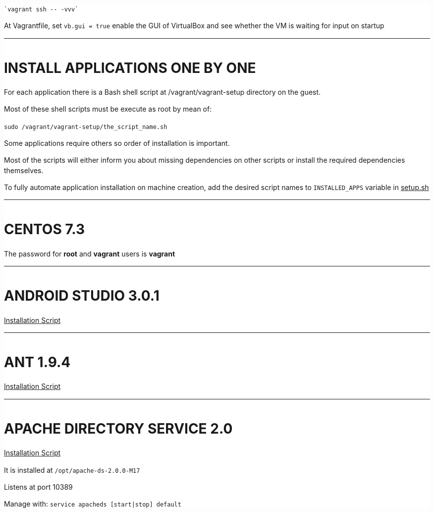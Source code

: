 	`vagrant ssh -- -vvv`

At Vagrantfile, set `vb.gui = true` enable the GUI of VirtualBox and see whether the VM is waiting for input on startup

-------------------------------------------------------------------------------

# INSTALL APPLICATIONS ONE BY ONE

For each application there is a Bash shell script at /vagrant/vagrant-setup directory on the guest.

Most of these shell scripts must be execute as root by mean of:

`sudo /vagrant/vagrant-setup/the_script_name.sh`

Some applications require others so order of installation is important.

Most of the scripts will either inform you about missing dependencies on other scripts or install the required dependencies themselves.

To fully automate application installation on machine creation, add the desired script names to `INSTALLED_APPS` variable in [setup.sh](vagrant-setup/setup.sh)

-------------------------------------------------------------------------------

# CENTOS 7.3

The password for **root** and **vagrant** users is **vagrant**

-------------------------------------------------------------------------------

# ANDROID STUDIO 3.0.1

[Installation Script](vagrant-setup/androidstudio301.sh)

-------------------------------------------------------------------------------

# ANT 1.9.4

[Installation Script](vagrant-setup/ant194.sh)

-------------------------------------------------------------------------------

# APACHE DIRECTORY SERVICE 2.0

[Installation Script](vagrant-setup/ads200.sh)

It is installed at `/opt/apache-ds-2.0.0-M17`

Listens at port 10389

Manage with: `service apacheds [start|stop] default`
